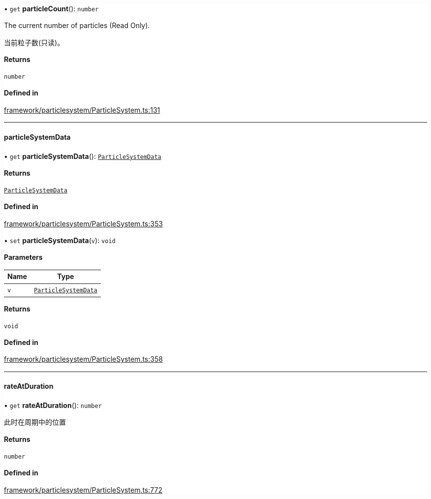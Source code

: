 • `get` **particleCount**(): `number`

The current number of particles (Read Only).

当前粒子数(只读)。

**Returns**

`number`

**Defined in**

[framework/particlesystem/ParticleSystem.ts:131](https://github.com/meta4d-me/meta4d-engine/blob/cf6bfe6/src/framework/particlesystem/ParticleSystem.ts#L131)

***

#### particleSystemData

• `get` **particleSystemData**(): [`ParticleSystemData`](m4m.framework.ParticleSystemData.md)

**Returns**

[`ParticleSystemData`](m4m.framework.ParticleSystemData.md)

**Defined in**

[framework/particlesystem/ParticleSystem.ts:353](https://github.com/meta4d-me/meta4d-engine/blob/cf6bfe6/src/framework/particlesystem/ParticleSystem.ts#L353)

• `set` **particleSystemData**(`v`): `void`

**Parameters**

| Name | Type                                                        |
| ---- | ----------------------------------------------------------- |
| `v`  | [`ParticleSystemData`](m4m.framework.ParticleSystemData.md) |

**Returns**

`void`

**Defined in**

[framework/particlesystem/ParticleSystem.ts:358](https://github.com/meta4d-me/meta4d-engine/blob/cf6bfe6/src/framework/particlesystem/ParticleSystem.ts#L358)

***

#### rateAtDuration

• `get` **rateAtDuration**(): `number`

此时在周期中的位置

**Returns**

`number`

**Defined in**

[framework/particlesystem/ParticleSystem.ts:772](https://github.com/meta4d-me/meta4d-engine/blob/cf6bfe6/src/framework/particlesystem/ParticleSystem.ts#L772)
